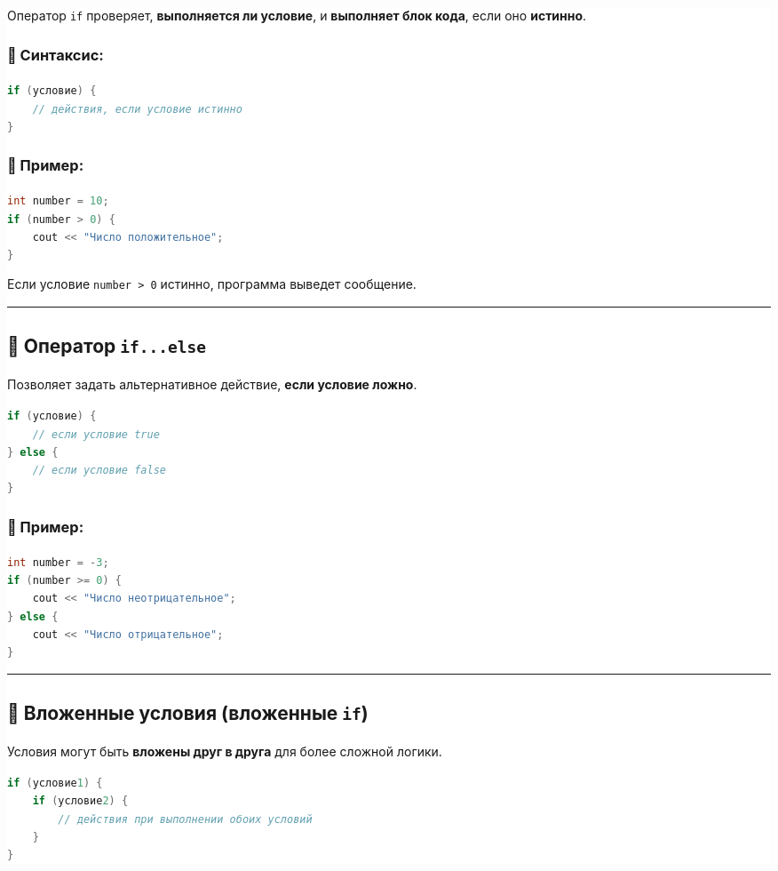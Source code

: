 Оператор `if` проверяет, **выполняется ли условие**, и **выполняет блок кода**, если оно **истинно**.

### 📌 Синтаксис:

```cpp
if (условие) {
    // действия, если условие истинно
}
```

### 🔹 Пример:

```cpp
int number = 10;
if (number > 0) {
    cout << "Число положительное";
}
```

Если условие `number > 0` истинно, программа выведет сообщение.

---

## 🔹 Оператор `if...else`

Позволяет задать альтернативное действие, **если условие ложно**.

```cpp
if (условие) {
    // если условие true
} else {
    // если условие false
}
```

### 🔹 Пример:

```cpp
int number = -3;
if (number >= 0) {
    cout << "Число неотрицательное";
} else {
    cout << "Число отрицательное";
}
```

---

## 🔹 Вложенные условия (вложенные `if`)

Условия могут быть **вложены друг в друга** для более сложной логики.

```cpp
if (условие1) {
    if (условие2) {
        // действия при выполнении обоих условий
    }
}
```
